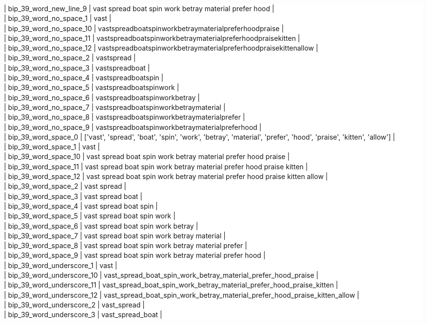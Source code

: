 | bip_39_word_new_line_9 | vast
spread
boat
spin
work
betray
material
prefer
hood |  
| bip_39_word_no_space_1 | vast |  
| bip_39_word_no_space_10 | vastspreadboatspinworkbetraymaterialpreferhoodpraise |  
| bip_39_word_no_space_11 | vastspreadboatspinworkbetraymaterialpreferhoodpraisekitten |  
| bip_39_word_no_space_12 | vastspreadboatspinworkbetraymaterialpreferhoodpraisekittenallow |  
| bip_39_word_no_space_2 | vastspread |  
| bip_39_word_no_space_3 | vastspreadboat |  
| bip_39_word_no_space_4 | vastspreadboatspin |  
| bip_39_word_no_space_5 | vastspreadboatspinwork |  
| bip_39_word_no_space_6 | vastspreadboatspinworkbetray |  
| bip_39_word_no_space_7 | vastspreadboatspinworkbetraymaterial |  
| bip_39_word_no_space_8 | vastspreadboatspinworkbetraymaterialprefer |  
| bip_39_word_no_space_9 | vastspreadboatspinworkbetraymaterialpreferhood |  
| bip_39_word_space_0 | ['vast', 'spread', 'boat', 'spin', 'work', 'betray', 'material', 'prefer', 'hood', 'praise', 'kitten', 'allow'] |  
| bip_39_word_space_1 | vast |  
| bip_39_word_space_10 | vast spread boat spin work betray material prefer hood praise |  
| bip_39_word_space_11 | vast spread boat spin work betray material prefer hood praise kitten |  
| bip_39_word_space_12 | vast spread boat spin work betray material prefer hood praise kitten allow |  
| bip_39_word_space_2 | vast spread |  
| bip_39_word_space_3 | vast spread boat |  
| bip_39_word_space_4 | vast spread boat spin |  
| bip_39_word_space_5 | vast spread boat spin work |  
| bip_39_word_space_6 | vast spread boat spin work betray |  
| bip_39_word_space_7 | vast spread boat spin work betray material |  
| bip_39_word_space_8 | vast spread boat spin work betray material prefer |  
| bip_39_word_space_9 | vast spread boat spin work betray material prefer hood |  
| bip_39_word_underscore_1 | vast |  
| bip_39_word_underscore_10 | vast_spread_boat_spin_work_betray_material_prefer_hood_praise |  
| bip_39_word_underscore_11 | vast_spread_boat_spin_work_betray_material_prefer_hood_praise_kitten |  
| bip_39_word_underscore_12 | vast_spread_boat_spin_work_betray_material_prefer_hood_praise_kitten_allow |  
| bip_39_word_underscore_2 | vast_spread |  
| bip_39_word_underscore_3 | vast_spread_boat |  
